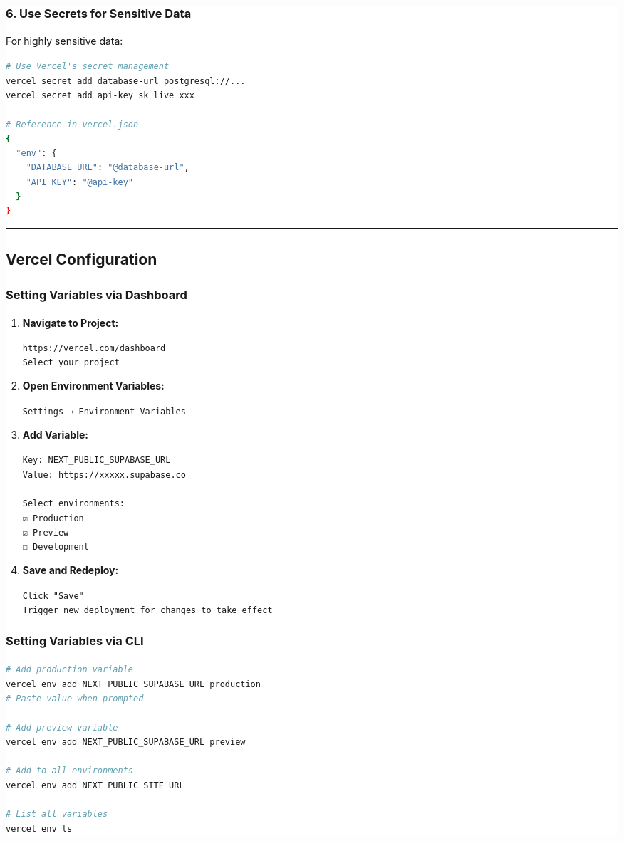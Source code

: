 ### 6. Use Secrets for Sensitive Data

For highly sensitive data:

```bash
# Use Vercel's secret management
vercel secret add database-url postgresql://...
vercel secret add api-key sk_live_xxx

# Reference in vercel.json
{
  "env": {
    "DATABASE_URL": "@database-url",
    "API_KEY": "@api-key"
  }
}
```

---

## Vercel Configuration

### Setting Variables via Dashboard

1. **Navigate to Project:**
   ```
   https://vercel.com/dashboard
   Select your project
   ```

2. **Open Environment Variables:**
   ```
   Settings → Environment Variables
   ```

3. **Add Variable:**
   ```
   Key: NEXT_PUBLIC_SUPABASE_URL
   Value: https://xxxxx.supabase.co

   Select environments:
   ☑ Production
   ☑ Preview
   ☐ Development
   ```

4. **Save and Redeploy:**
   ```
   Click "Save"
   Trigger new deployment for changes to take effect
   ```

### Setting Variables via CLI

```bash
# Add production variable
vercel env add NEXT_PUBLIC_SUPABASE_URL production
# Paste value when prompted

# Add preview variable
vercel env add NEXT_PUBLIC_SUPABASE_URL preview

# Add to all environments
vercel env add NEXT_PUBLIC_SITE_URL

# List all variables
vercel env ls
```